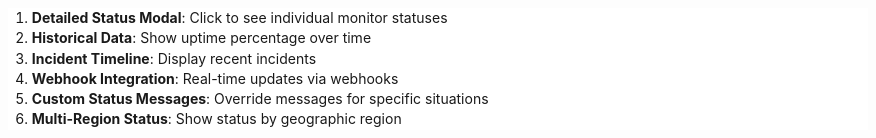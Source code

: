 1. **Detailed Status Modal**: Click to see individual monitor statuses
2. **Historical Data**: Show uptime percentage over time
3. **Incident Timeline**: Display recent incidents
4. **Webhook Integration**: Real-time updates via webhooks
5. **Custom Status Messages**: Override messages for specific situations
6. **Multi-Region Status**: Show status by geographic region
